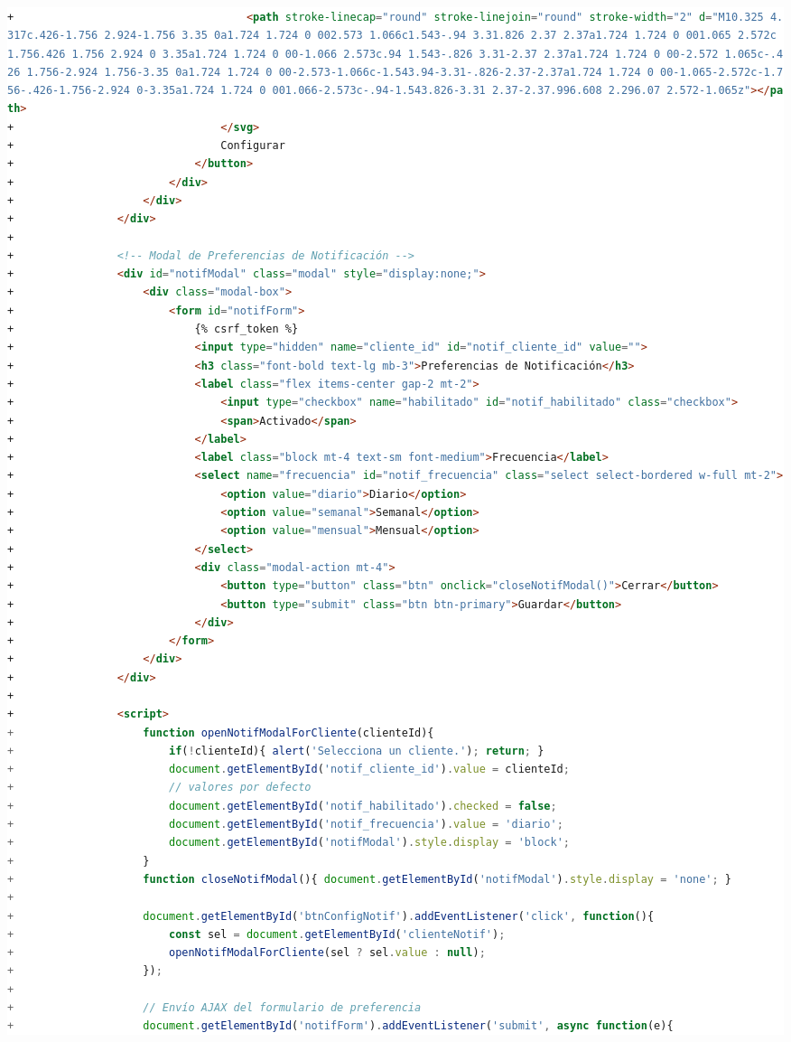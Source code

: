 ````html
+                                    <path stroke-linecap="round" stroke-linejoin="round" stroke-width="2" d="M10.325 4.317c.426-1.756 2.924-1.756 3.35 0a1.724 1.724 0 002.573 1.066c1.543-.94 3.31.826 2.37 2.37a1.724 1.724 0 001.065 2.572c1.756.426 1.756 2.924 0 3.35a1.724 1.724 0 00-1.066 2.573c.94 1.543-.826 3.31-2.37 2.37a1.724 1.724 0 00-2.572 1.065c-.426 1.756-2.924 1.756-3.35 0a1.724 1.724 0 00-2.573-1.066c-1.543.94-3.31-.826-2.37-2.37a1.724 1.724 0 00-1.065-2.572c-1.756-.426-1.756-2.924 0-3.35a1.724 1.724 0 001.066-2.573c-.94-1.543.826-3.31 2.37-2.37.996.608 2.296.07 2.572-1.065z"></path>
+                                </svg>
+                                Configurar
+                            </button>
+                        </div>
+                    </div>
+                </div>
+
+                <!-- Modal de Preferencias de Notificación -->
+                <div id="notifModal" class="modal" style="display:none;">
+                    <div class="modal-box">
+                        <form id="notifForm">
+                            {% csrf_token %}
+                            <input type="hidden" name="cliente_id" id="notif_cliente_id" value="">
+                            <h3 class="font-bold text-lg mb-3">Preferencias de Notificación</h3>
+                            <label class="flex items-center gap-2 mt-2">
+                                <input type="checkbox" name="habilitado" id="notif_habilitado" class="checkbox">
+                                <span>Activado</span>
+                            </label>
+                            <label class="block mt-4 text-sm font-medium">Frecuencia</label>
+                            <select name="frecuencia" id="notif_frecuencia" class="select select-bordered w-full mt-2">
+                                <option value="diario">Diario</option>
+                                <option value="semanal">Semanal</option>
+                                <option value="mensual">Mensual</option>
+                            </select>
+                            <div class="modal-action mt-4">
+                                <button type="button" class="btn" onclick="closeNotifModal()">Cerrar</button>
+                                <button type="submit" class="btn btn-primary">Guardar</button>
+                            </div>
+                        </form>
+                    </div>
+                </div>
+
+                <script>
+                    function openNotifModalForCliente(clienteId){
+                        if(!clienteId){ alert('Selecciona un cliente.'); return; }
+                        document.getElementById('notif_cliente_id').value = clienteId;
+                        // valores por defecto
+                        document.getElementById('notif_habilitado').checked = false;
+                        document.getElementById('notif_frecuencia').value = 'diario';
+                        document.getElementById('notifModal').style.display = 'block';
+                    }
+                    function closeNotifModal(){ document.getElementById('notifModal').style.display = 'none'; }
+
+                    document.getElementById('btnConfigNotif').addEventListener('click', function(){
+                        const sel = document.getElementById('clienteNotif');
+                        openNotifModalForCliente(sel ? sel.value : null);
+                    });
+
+                    // Envío AJAX del formulario de preferencia
+                    document.getElementById('notifForm').addEventListener('submit', async function(e){
````